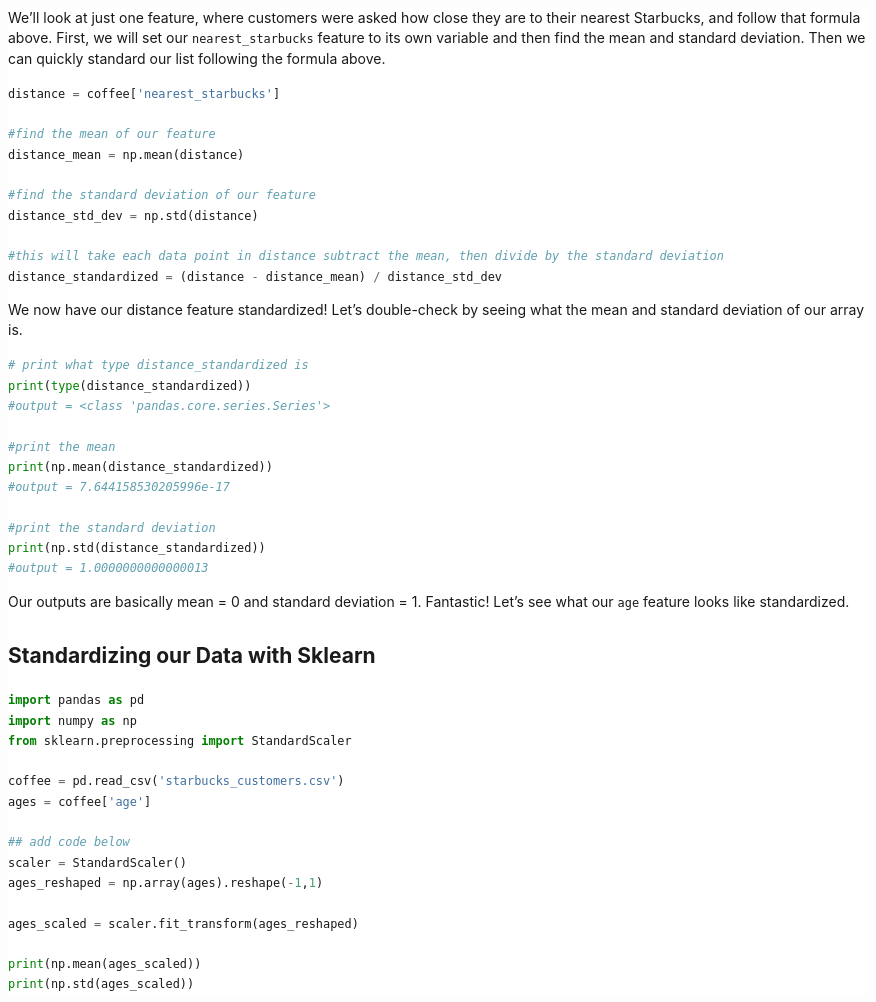 We’ll look at just one feature, where customers were asked how close they are to their nearest Starbucks, and follow that formula above. First, we will set our `nearest_starbucks` feature to its own variable and then find the mean and standard deviation. Then we can quickly standard our list following the formula above.

```python
distance = coffee['nearest_starbucks']

#find the mean of our feature
distance_mean = np.mean(distance)

#find the standard deviation of our feature
distance_std_dev = np.std(distance)

#this will take each data point in distance subtract the mean, then divide by the standard deviation
distance_standardized = (distance - distance_mean) / distance_std_dev

```

We now have our distance feature standardized! Let’s double-check by seeing what the mean and standard deviation of our array is.

```python
# print what type distance_standardized is
print(type(distance_standardized))
#output = <class 'pandas.core.series.Series'>

#print the mean
print(np.mean(distance_standardized))
#output = 7.644158530205996e-17

#print the standard deviation
print(np.std(distance_standardized))
#output = 1.0000000000000013

```

Our outputs are basically mean = 0 and standard deviation = 1. Fantastic! Let’s see what our `age` feature looks like standardized.

## ****Standardizing our Data with Sklearn****

```python
import pandas as pd
import numpy as np
from sklearn.preprocessing import StandardScaler 

coffee = pd.read_csv('starbucks_customers.csv')
ages = coffee['age']

## add code below
scaler = StandardScaler()
ages_reshaped = np.array(ages).reshape(-1,1)

ages_scaled = scaler.fit_transform(ages_reshaped)

print(np.mean(ages_scaled))
print(np.std(ages_scaled))
```

